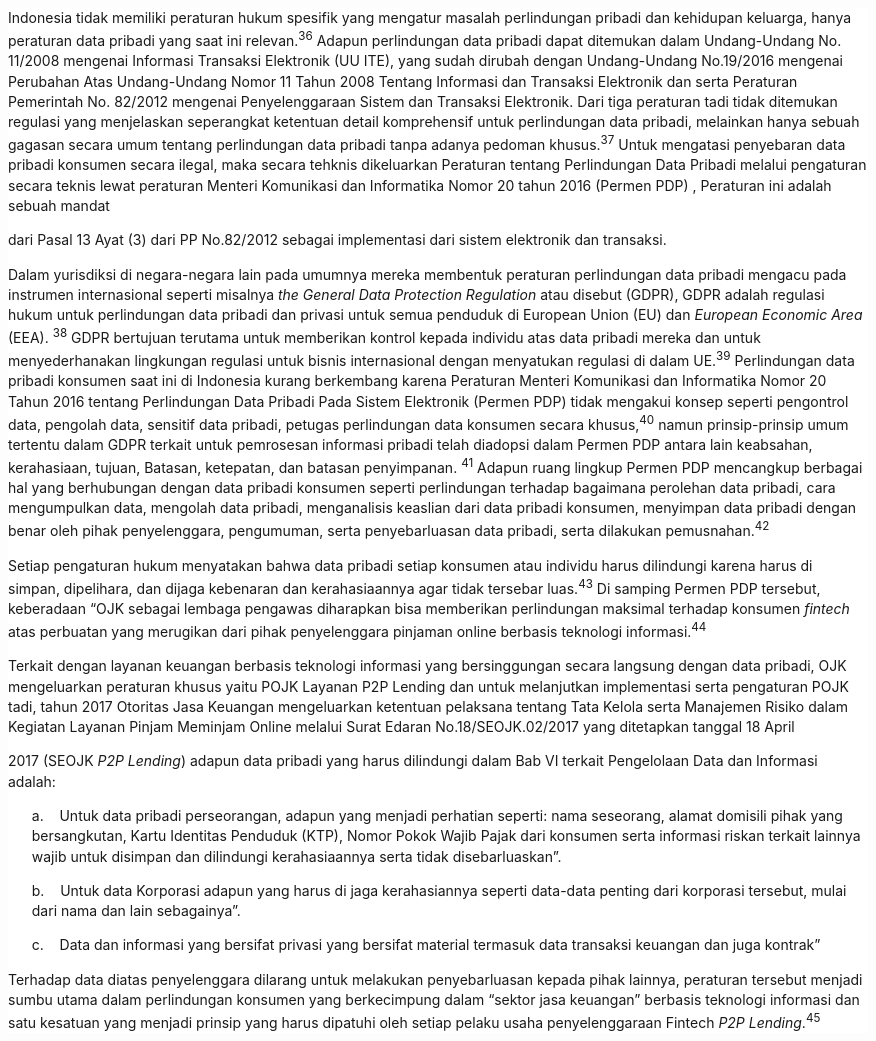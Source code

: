 <p><span class="font2">Indonesia tidak memiliki peraturan hukum spesifik yang mengatur masalah perlindungan pribadi dan kehidupan keluarga, hanya peraturan data pribadi yang saat ini relevan.<sup>36</sup> Adapun perlindungan data pribadi dapat ditemukan dalam Undang-Undang No. 11/2008 mengenai Informasi Transaksi Elektronik (UU ITE), yang sudah dirubah dengan Undang-Undang No.19/2016 mengenai Perubahan Atas Undang-Undang Nomor 11 Tahun 2008 Tentang Informasi dan Transaksi Elektronik dan serta Peraturan Pemerintah No. 82/2012 mengenai Penyelenggaraan Sistem dan Transaksi Elektronik. Dari tiga peraturan tadi tidak ditemukan regulasi yang menjelaskan seperangkat ketentuan detail komprehensif untuk perlindungan data pribadi, melainkan hanya sebuah gagasan secara umum tentang perlindungan data pribadi tanpa adanya pedoman khusus.<sup>37</sup> Untuk mengatasi penyebaran data pribadi konsumen secara ilegal, maka secara tehknis dikeluarkan Peraturan tentang Perlindungan Data Pribadi melalui pengaturan secara teknis lewat peraturan Menteri Komunikasi dan Informatika Nomor 20 tahun 2016 (Permen PDP) , Peraturan ini adalah sebuah mandat</span></p>
<p><span class="font2">dari Pasal 13 Ayat (3) dari PP No.82/2012 sebagai implementasi dari sistem elektronik dan transaksi.</span></p>
<p><span class="font2">Dalam yurisdiksi di negara-negara lain pada umumnya mereka membentuk peraturan perlindungan data pribadi mengacu pada instrumen internasional seperti misalnya </span><span class="font2" style="font-style:italic;">the General Data Protection Regulation</span><span class="font2"> atau disebut (GDPR), GDPR adalah regulasi hukum untuk perlindungan data pribadi dan privasi untuk semua penduduk di European Union (EU) dan </span><span class="font2" style="font-style:italic;">European Economic Area</span><span class="font2"> (EEA). <sup>38</sup> GDPR bertujuan terutama untuk memberikan kontrol kepada individu atas data pribadi mereka dan untuk menyederhanakan lingkungan regulasi untuk bisnis internasional dengan menyatukan regulasi di dalam UE.<sup>39</sup> Perlindungan data pribadi konsumen saat ini di Indonesia kurang berkembang karena Peraturan Menteri Komunikasi dan Informatika Nomor 20 Tahun 2016 tentang Perlindungan Data Pribadi Pada Sistem Elektronik (Permen PDP) tidak mengakui konsep seperti pengontrol data, pengolah data, sensitif data pribadi, petugas perlindungan data konsumen secara khusus,<sup>40</sup> namun prinsip-prinsip umum tertentu dalam GDPR terkait untuk pemrosesan informasi pribadi telah diadopsi dalam Permen PDP antara lain keabsahan, kerahasiaan, tujuan, Batasan, ketepatan, dan batasan penyimpanan. <sup>41</sup> Adapun ruang lingkup Permen PDP mencangkup berbagai hal yang berhubungan dengan data pribadi konsumen seperti perlindungan terhadap bagaimana perolehan data pribadi, cara mengumpulkan data, mengolah data pribadi, menganalisis keaslian dari data pribadi konsumen, menyimpan data pribadi dengan benar oleh pihak penyelenggara, pengumuman, serta penyebarluasan data pribadi, serta dilakukan pemusnahan.<sup>42</sup></span></p>
<p><span class="font2">Setiap pengaturan hukum menyatakan bahwa data pribadi setiap konsumen atau individu harus dilindungi karena harus di simpan, dipelihara, dan dijaga kebenaran dan kerahasiaannya agar tidak tersebar luas.<sup>43</sup> Di samping Permen PDP tersebut, keberadaan “OJK sebagai lembaga pengawas diharapkan bisa memberikan perlindungan maksimal terhadap konsumen </span><span class="font2" style="font-style:italic;">fintech</span><span class="font2"> atas perbuatan yang merugikan dari pihak penyelenggara pinjaman online berbasis teknologi informasi.<sup>44</sup></span></p>
<p><span class="font2">Terkait dengan layanan keuangan berbasis teknologi informasi yang bersinggungan secara langsung dengan data pribadi, OJK mengeluarkan peraturan khusus yaitu POJK Layanan P2P Lending dan untuk melanjutkan implementasi serta pengaturan POJK tadi, tahun 2017 Otoritas Jasa Keuangan mengeluarkan ketentuan pelaksana tentang Tata Kelola serta Manajemen Risiko dalam Kegiatan Layanan Pinjam Meminjam Online melalui Surat Edaran No.18/SEOJK.02/2017 yang ditetapkan tanggal 18 April</span></p>
<p><span class="font2">2017 (SEOJK </span><span class="font2" style="font-style:italic;">P2P Lending</span><span class="font2">) adapun data pribadi yang harus dilindungi dalam Bab VI terkait Pengelolaan Data dan Informasi adalah:</span></p>
<ul style="list-style:none;"><li>
<p><span class="font2">a. &nbsp;&nbsp;&nbsp;Untuk data pribadi perseorangan, adapun yang menjadi perhatian seperti: nama seseorang, alamat domisili pihak yang bersangkutan, Kartu Identitas Penduduk (KTP), Nomor Pokok Wajib Pajak dari konsumen serta informasi riskan terkait lainnya wajib untuk disimpan dan dilindungi kerahasiaannya serta tidak disebarluaskan”.</span></p></li>
<li>
<p><span class="font2">b. &nbsp;&nbsp;&nbsp;Untuk data Korporasi adapun yang harus di jaga kerahasiannya seperti data-data penting dari korporasi tersebut, mulai dari nama dan lain sebagainya”.</span></p></li>
<li>
<p><span class="font2">c. &nbsp;&nbsp;&nbsp;Data dan informasi yang bersifat privasi yang bersifat material termasuk data transaksi keuangan dan juga kontrak”</span></p></li></ul>
<p><span class="font2">Terhadap data diatas penyelenggara dilarang untuk melakukan penyebarluasan kepada pihak lainnya, peraturan tersebut menjadi sumbu utama dalam perlindungan konsumen yang berkecimpung dalam “sektor jasa keuangan” berbasis teknologi informasi dan satu kesatuan yang menjadi prinsip yang harus dipatuhi oleh setiap pelaku usaha penyelenggaraan Fintech </span><span class="font2" style="font-style:italic;">P2P Lending</span><span class="font2">.<sup>45</sup></span></p>
